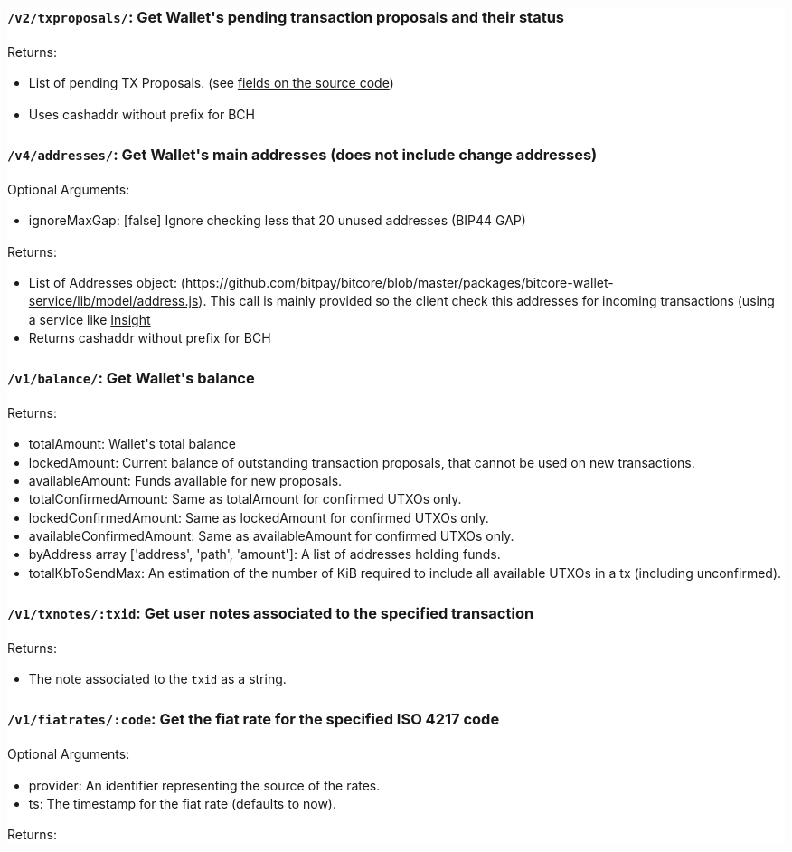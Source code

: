 ### `/v2/txproposals/`:  Get Wallet's pending transaction proposals and their status

Returns:

- List of pending TX Proposals. (see [fields on the source code](https://github.com/bitpay/bitcore/blob/master/packages/bitcore-wallet-service/lib/model/txproposal.js))

- Uses cashaddr without prefix for BCH

### `/v4/addresses/`: Get Wallet's main addresses (does not include change addresses)

Optional Arguments:

- ignoreMaxGap: [false] Ignore checking less that 20 unused addresses (BIP44 GAP)

Returns:

- List of Addresses object: (https://github.com/bitpay/bitcore/blob/master/packages/bitcore-wallet-service/lib/model/address.js). This call is mainly provided so the client check this addresses for incoming transactions (using a service like [Insight](https://insight.bitcore.io)
- Returns cashaddr without prefix for BCH

### `/v1/balance/`:  Get Wallet's balance

Returns:

- totalAmount: Wallet's total balance
- lockedAmount: Current balance of outstanding transaction proposals, that cannot be used on new transactions.
- availableAmount: Funds available for new proposals.
- totalConfirmedAmount: Same as totalAmount for confirmed UTXOs only.
- lockedConfirmedAmount: Same as lockedAmount for confirmed UTXOs only.
- availableConfirmedAmount: Same as availableAmount for confirmed UTXOs only.
- byAddress array ['address', 'path', 'amount']: A list of addresses holding funds.
- totalKbToSendMax: An estimation of the number of KiB required to include all available UTXOs in a tx (including unconfirmed).

### `/v1/txnotes/:txid`:  Get user notes associated to the specified transaction

Returns:

- The note associated to the `txid` as a string.

### `/v1/fiatrates/:code`:  Get the fiat rate for the specified ISO 4217 code

Optional Arguments:

- provider: An identifier representing the source of the rates.
- ts: The timestamp for the fiat rate (defaults to now).

Returns:
